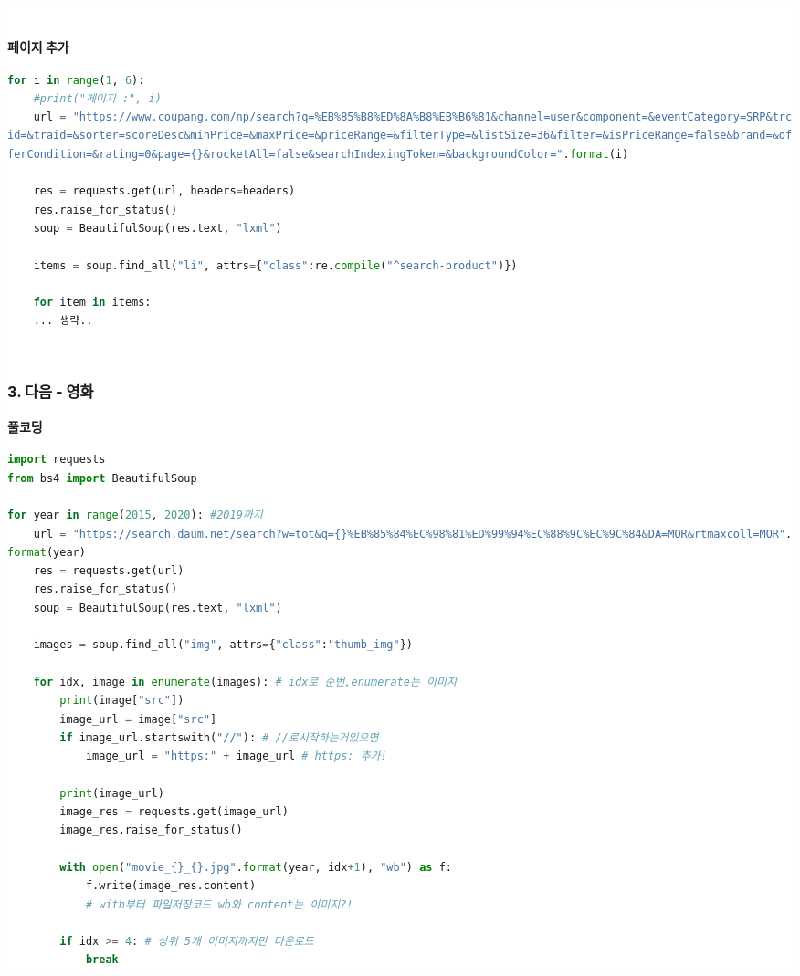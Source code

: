<br>

**페이지 추가**

```python
for i in range(1, 6):
    #print("페이지 :", i)
    url = "https://www.coupang.com/np/search?q=%EB%85%B8%ED%8A%B8%EB%B6%81&channel=user&component=&eventCategory=SRP&trcid=&traid=&sorter=scoreDesc&minPrice=&maxPrice=&priceRange=&filterType=&listSize=36&filter=&isPriceRange=false&brand=&offerCondition=&rating=0&page={}&rocketAll=false&searchIndexingToken=&backgroundColor=".format(i)

    res = requests.get(url, headers=headers)
    res.raise_for_status()
    soup = BeautifulSoup(res.text, "lxml")

    items = soup.find_all("li", attrs={"class":re.compile("^search-product")})

    for item in items:
    ... 생략..
```

<br>

### 3. 다음 - 영화

**풀코딩**

```python
import requests
from bs4 import BeautifulSoup

for year in range(2015, 2020): #2019까지
    url = "https://search.daum.net/search?w=tot&q={}%EB%85%84%EC%98%81%ED%99%94%EC%88%9C%EC%9C%84&DA=MOR&rtmaxcoll=MOR".format(year)
    res = requests.get(url)
    res.raise_for_status()
    soup = BeautifulSoup(res.text, "lxml")

    images = soup.find_all("img", attrs={"class":"thumb_img"})

    for idx, image in enumerate(images): # idx로 순번,enumerate는 이미지
        print(image["src"])
        image_url = image["src"]
        if image_url.startswith("//"): # //로시작하는거있으면
            image_url = "https:" + image_url # https: 추가!

        print(image_url)
        image_res = requests.get(image_url)
        image_res.raise_for_status()

        with open("movie_{}_{}.jpg".format(year, idx+1), "wb") as f:
            f.write(image_res.content) 
            # with부터 파일저장코드 wb와 content는 이미지?!
        
        if idx >= 4: # 상위 5개 이미지까지만 다운로드
            break
```

